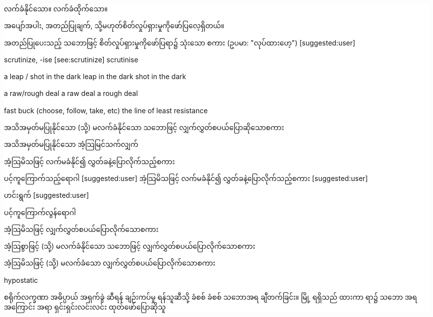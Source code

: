 လက်ခံနိုင်သော။ လက်ခံထိုက်သော။

အပျော်အပါး, အတည်ပြုချက်, သို့မဟုတ်စိတ်လှုပ်ရှားမှုကိုဖော်ပြလေ့ရှိတယ်။

အတည်ပြုပေးသည့် သဘောဖြင့် စိတ်လှုပ်ရှားမှုကိုဖော်ပြရာ၌ သုံးသော စကား (ဥပမာ: "လုပ်ထားဟေ့") [suggested:user]

scrutinize, -ise
[see:scrutinize]
scrutinise

a leap / shot in the dark
leap in the dark
shot in the dark

a raw/rough deal
a raw deal
a rough deal



fast buck
(choose, follow, take, etc) the line of least resistance

အသိအမှတ်မပြုနိုင်သော (သို့) မလက်ခံနိုင်သော သဘောဖြင့် လျှက်လွှတ်စပယ်ပြောဆိုသောစကား

အသိအမှတ်မပြုနိုင်သော
အံ့သြမြင်သက်လျှက်

အံ့သြမိသဖြင့် လက်မခံနိုင်၍ လွှတ်ခနဲ့ပြောလိုက်သည့်စကား

ပင့်ကူကြောက်သည့်ရောဂါ [suggested:user]
အံ့သြမိသဖြင့် လက်မခံနိုင်၍ လွှတ်ခနဲ့ပြောလိုက်သည့်စကား [suggested:user]

ဟင်းရွက် [suggested:user]

ပင့်ကူကြောက်လွန်ရောဂါ

အံ့သြမိသဖြင့် လျှက်လွှတ်စပယ်ပြောလိုက်သောစကား

အံ့သြစွာဖြင့် (သို့) မလက်ခံနိုင်သော သဘောဖြင့် လျှက်လွှတ်စပယ်ပြောလိုက်သောစကား

အံ့သြမိသဖြင့် (သို့) မလက်ခံသော လျှက်လွှတ်စပယ်ပြောလိုက်သောစကား

hypostatic

စရိုက်လက္ခဏာ
အဓိပ္ပာယ်
အရှက်ခွဲ ဆီရန်
ချဉ်းကပ်မှု
ရန်သူဆီသို့
ခံစစ်
ခံစစ် သဘောအရ ချီတက်ခြင်း။
မြို့
ရရှိသည်
ထားကာ
ရာ၌
သဘော
အရ
အကြောင်း
အရာ
ရှင်းရှင်းလင်းလင်း ထုတ်ဖော်ပြောဆိုသူ
